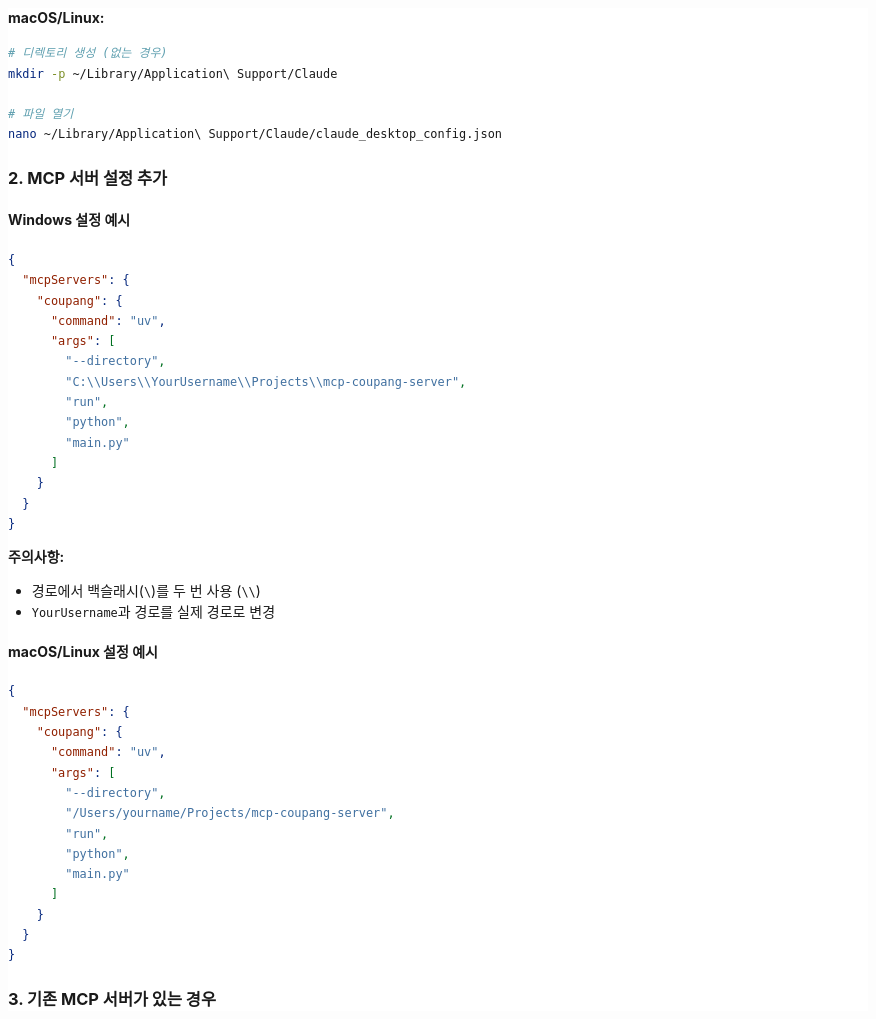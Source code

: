 **macOS/Linux:**
```bash
# 디렉토리 생성 (없는 경우)
mkdir -p ~/Library/Application\ Support/Claude

# 파일 열기
nano ~/Library/Application\ Support/Claude/claude_desktop_config.json
```

### 2. MCP 서버 설정 추가

#### Windows 설정 예시

```json
{
  "mcpServers": {
    "coupang": {
      "command": "uv",
      "args": [
        "--directory",
        "C:\\Users\\YourUsername\\Projects\\mcp-coupang-server",
        "run",
        "python",
        "main.py"
      ]
    }
  }
}
```

**주의사항:**
- 경로에서 백슬래시(`\`)를 두 번 사용 (`\\`)
- `YourUsername`과 경로를 실제 경로로 변경

#### macOS/Linux 설정 예시

```json
{
  "mcpServers": {
    "coupang": {
      "command": "uv",
      "args": [
        "--directory",
        "/Users/yourname/Projects/mcp-coupang-server",
        "run",
        "python",
        "main.py"
      ]
    }
  }
}
```

### 3. 기존 MCP 서버가 있는 경우
